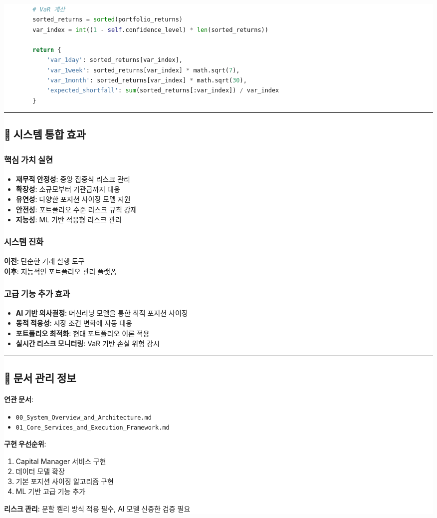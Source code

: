 ```python
        # VaR 계산
        sorted_returns = sorted(portfolio_returns)
        var_index = int((1 - self.confidence_level) * len(sorted_returns))
        
        return {
            'var_1day': sorted_returns[var_index],
            'var_1week': sorted_returns[var_index] * math.sqrt(7),
            'var_1month': sorted_returns[var_index] * math.sqrt(30),
            'expected_shortfall': sum(sorted_returns[:var_index]) / var_index
        }
```

---

## 🎯 시스템 통합 효과

### 핵심 가치 실현
- **재무적 안정성**: 중앙 집중식 리스크 관리
- **확장성**: 소규모부터 기관급까지 대응
- **유연성**: 다양한 포지션 사이징 모델 지원
- **안전성**: 포트폴리오 수준 리스크 규칙 강제
- **지능성**: ML 기반 적응형 리스크 관리

### 시스템 진화
**이전**: 단순한 거래 실행 도구  
**이후**: 지능적인 포트폴리오 관리 플랫폼

### 고급 기능 추가 효과
- **AI 기반 의사결정**: 머신러닝 모델을 통한 최적 포지션 사이징
- **동적 적응성**: 시장 조건 변화에 자동 대응
- **포트폴리오 최적화**: 현대 포트폴리오 이론 적용
- **실시간 리스크 모니터링**: VaR 기반 손실 위험 감시

---

## 📝 문서 관리 정보

**연관 문서**: 
- `00_System_Overview_and_Architecture.md`
- `01_Core_Services_and_Execution_Framework.md`

**구현 우선순위**: 
1. Capital Manager 서비스 구현
2. 데이터 모델 확장
3. 기본 포지션 사이징 알고리즘 구현
4. ML 기반 고급 기능 추가

**리스크 관리**: 분할 켈리 방식 적용 필수, AI 모델 신중한 검증 필요